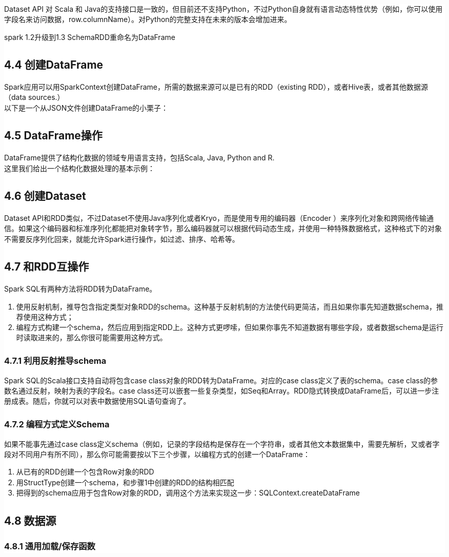<p>Dataset API 对 Scala 和 Java的支持接口是一致的，但目前还不支持Python，不过Python自身就有语言动态特性优势（例如，你可以使用字段名来访问数据，row.columnName）。对Python的完整支持在未来的版本会增加进来。</p>

<p>spark 1.2升级到1.3 SchemaRDD重命名为DataFrame</p>



<h2 id="44-创建dataframe">4.4   创建DataFrame</h2>

<p>Spark应用可以用SparkContext创建DataFrame，所需的数据来源可以是已有的RDD（existing RDD），或者Hive表，或者其他数据源（data sources.） <br>
以下是一个从JSON文件创建DataFrame的小栗子：</p>



<h2 id="45-dataframe操作">4.5   DataFrame操作</h2>

<p>DataFrame提供了结构化数据的领域专用语言支持，包括Scala, Java, Python and R. <br>
这里我们给出一个结构化数据处理的基本示例：</p>



<h2 id="46-创建dataset">4.6   创建Dataset</h2>

<p>Dataset API和RDD类似，不过Dataset不使用Java序列化或者Kryo，而是使用专用的编码器（Encoder ）来序列化对象和跨网络传输通信。如果这个编码器和标准序列化都能把对象转字节，那么编码器就可以根据代码动态生成，并使用一种特殊数据格式，这种格式下的对象不需要反序列化回来，就能允许Spark进行操作，如过滤、排序、哈希等。</p>



<h2 id="47-和rdd互操作">4.7   和RDD互操作</h2>

<p>Spark SQL有两种方法将RDD转为DataFrame。</p>

<ol>
<li>使用反射机制，推导包含指定类型对象RDD的schema。这种基于反射机制的方法使代码更简洁，而且如果你事先知道数据schema，推荐使用这种方式；</li>
<li>编程方式构建一个schema，然后应用到指定RDD上。这种方式更啰嗦，但如果你事先不知道数据有哪些字段，或者数据schema是运行时读取进来的，那么你很可能需要用这种方式。</li>
</ol>



<h3 id="471-利用反射推导schema">4.7.1    利用反射推导schema</h3>

<p>Spark SQL的Scala接口支持自动将包含case class对象的RDD转为DataFrame。对应的case class定义了表的schema。case class的参数名通过反射，映射为表的字段名。case class还可以嵌套一些复杂类型，如Seq和Array。RDD隐式转换成DataFrame后，可以进一步注册成表。随后，你就可以对表中数据使用SQL语句查询了。</p>



<h3 id="472-编程方式定义schema">4.7.2    编程方式定义Schema</h3>

<p>如果不能事先通过case class定义schema（例如，记录的字段结构是保存在一个字符串，或者其他文本数据集中，需要先解析，又或者字段对不同用户有所不同），那么你可能需要按以下三个步骤，以编程方式的创建一个DataFrame：</p>

<ol>
<li>从已有的RDD创建一个包含Row对象的RDD</li>
<li>用StructType创建一个schema，和步骤1中创建的RDD的结构相匹配</li>
<li>把得到的schema应用于包含Row对象的RDD，调用这个方法来实现这一步：SQLContext.createDataFrame</li>
</ol>



<h2 id="48-数据源">4.8   数据源</h2>



<h3 id="481-通用加载保存函数">4.8.1    通用加载/保存函数</h3>
